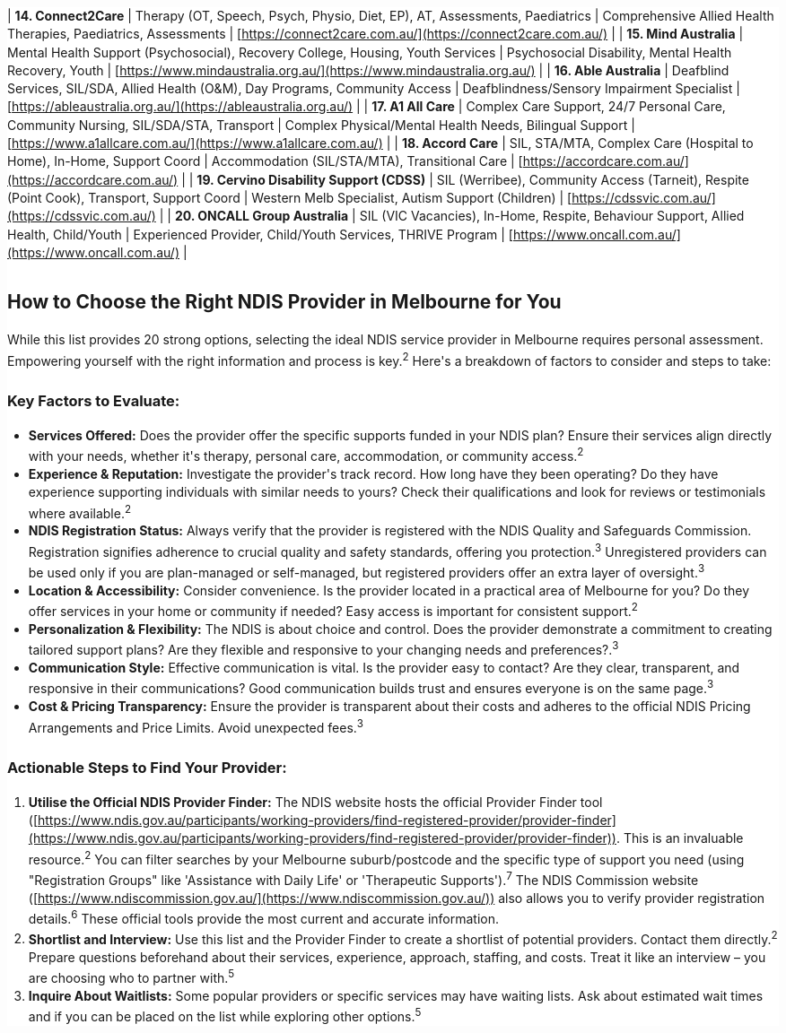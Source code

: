 | **14. Connect2Care**                       | Therapy (OT, Speech, Psych, Physio, Diet, EP), AT, Assessments, Paediatrics       | Comprehensive Allied Health Therapies, Paediatrics, Assessments | [https://connect2care.com.au/](https://connect2care.com.au/)           |
| **15. Mind Australia**                     | Mental Health Support (Psychosocial), Recovery College, Housing, Youth Services   | Psychosocial Disability, Mental Health Recovery, Youth | [https://www.mindaustralia.org.au/](https://www.mindaustralia.org.au/)       |
| **16. Able Australia**                     | Deafblind Services, SIL/SDA, Allied Health (O&M), Day Programs, Community Access  | Deafblindness/Sensory Impairment Specialist       | [https://ableaustralia.org.au/](https://ableaustralia.org.au/)         |
| **17. A1 All Care**                        | Complex Care Support, 24/7 Personal Care, Community Nursing, SIL/SDA/STA, Transport | Complex Physical/Mental Health Needs, Bilingual Support | [https://www.a1allcare.com.au/](https://www.a1allcare.com.au/)           |
| **18. Accord Care**                        | SIL, STA/MTA, Complex Care (Hospital to Home), In-Home, Support Coord           | Accommodation (SIL/STA/MTA), Transitional Care     | [https://accordcare.com.au/](https://accordcare.com.au/)             |
| **19. Cervino Disability Support (CDSS)** | SIL (Werribee), Community Access (Tarneit), Respite (Point Cook), Transport, Support Coord | Western Melb Specialist, Autism Support (Children) | [https://cdssvic.com.au/](https://cdssvic.com.au/)                 |
| **20. ONCALL Group Australia**             | SIL (VIC Vacancies), In-Home, Respite, Behaviour Support, Allied Health, Child/Youth | Experienced Provider, Child/Youth Services, THRIVE Program | [https://www.oncall.com.au/](https://www.oncall.com.au/)               |

## How to Choose the Right NDIS Provider in Melbourne for You

While this list provides 20 strong options, selecting the ideal NDIS service provider in Melbourne requires personal assessment. Empowering yourself with the right information and process is key.<sup>2</sup> Here's a breakdown of factors to consider and steps to take:

### Key Factors to Evaluate:

*   **Services Offered:** Does the provider offer the specific supports funded in your NDIS plan? Ensure their services align directly with your needs, whether it's therapy, personal care, accommodation, or community access.<sup>2</sup>
*   **Experience & Reputation:** Investigate the provider's track record. How long have they been operating? Do they have experience supporting individuals with similar needs to yours? Check their qualifications and look for reviews or testimonials where available.<sup>2</sup>
*   **NDIS Registration Status:** Always verify that the provider is registered with the NDIS Quality and Safeguards Commission. Registration signifies adherence to crucial quality and safety standards, offering you protection.<sup>3</sup> Unregistered providers can be used only if you are plan-managed or self-managed, but registered providers offer an extra layer of oversight.<sup>3</sup>
*   **Location & Accessibility:** Consider convenience. Is the provider located in a practical area of Melbourne for you? Do they offer services in your home or community if needed? Easy access is important for consistent support.<sup>2</sup>
*   **Personalization & Flexibility:** The NDIS is about choice and control. Does the provider demonstrate a commitment to creating tailored support plans? Are they flexible and responsive to your changing needs and preferences?.<sup>3</sup>
*   **Communication Style:** Effective communication is vital. Is the provider easy to contact? Are they clear, transparent, and responsive in their communications? Good communication builds trust and ensures everyone is on the same page.<sup>3</sup>
*   **Cost & Pricing Transparency:** Ensure the provider is transparent about their costs and adheres to the official NDIS Pricing Arrangements and Price Limits. Avoid unexpected fees.<sup>3</sup>

### Actionable Steps to Find Your Provider:

1.  **Utilise the Official NDIS Provider Finder:** The NDIS website hosts the official Provider Finder tool ([https://www.ndis.gov.au/participants/working-providers/find-registered-provider/provider-finder](https://www.ndis.gov.au/participants/working-providers/find-registered-provider/provider-finder)). This is an invaluable resource.<sup>2</sup> You can filter searches by your Melbourne suburb/postcode and the specific type of support you need (using "Registration Groups" like 'Assistance with Daily Life' or 'Therapeutic Supports').<sup>7</sup> The NDIS Commission website ([https://www.ndiscommission.gov.au/](https://www.ndiscommission.gov.au/)) also allows you to verify provider registration details.<sup>6</sup> These official tools provide the most current and accurate information.
2.  **Shortlist and Interview:** Use this list and the Provider Finder to create a shortlist of potential providers. Contact them directly.<sup>2</sup> Prepare questions beforehand about their services, experience, approach, staffing, and costs. Treat it like an interview – you are choosing who to partner with.<sup>5</sup>
3.  **Inquire About Waitlists:** Some popular providers or specific services may have waiting lists. Ask about estimated wait times and if you can be placed on the list while exploring other options.<sup>5</sup>